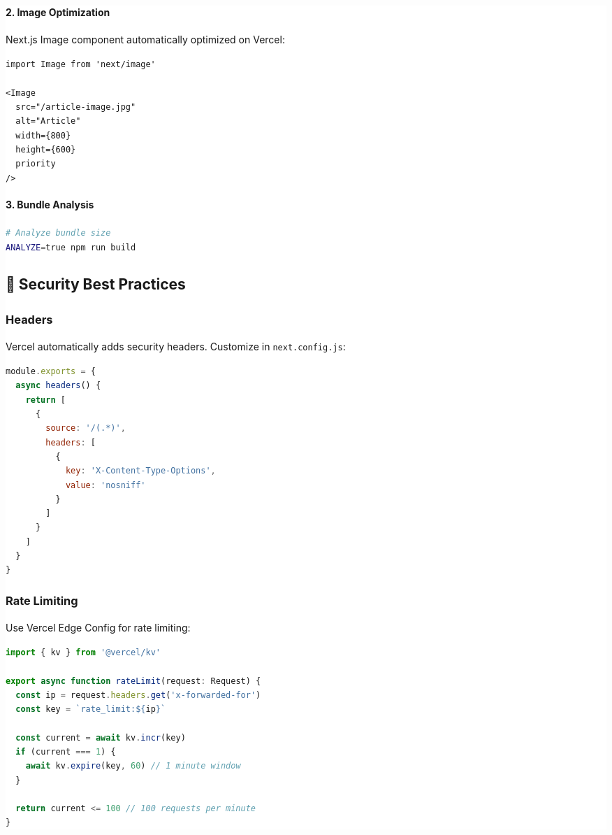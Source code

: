 #### 2. Image Optimization
Next.js Image component automatically optimized on Vercel:
```tsx
import Image from 'next/image'

<Image
  src="/article-image.jpg"
  alt="Article"
  width={800}
  height={600}
  priority
/>
```

#### 3. Bundle Analysis
```bash
# Analyze bundle size
ANALYZE=true npm run build
```

## 🔐 Security Best Practices

### Headers
Vercel automatically adds security headers. Customize in `next.config.js`:
```javascript
module.exports = {
  async headers() {
    return [
      {
        source: '/(.*)',
        headers: [
          {
            key: 'X-Content-Type-Options',
            value: 'nosniff'
          }
        ]
      }
    ]
  }
}
```

### Rate Limiting
Use Vercel Edge Config for rate limiting:
```typescript
import { kv } from '@vercel/kv'

export async function rateLimit(request: Request) {
  const ip = request.headers.get('x-forwarded-for')
  const key = `rate_limit:${ip}`
  
  const current = await kv.incr(key)
  if (current === 1) {
    await kv.expire(key, 60) // 1 minute window
  }
  
  return current <= 100 // 100 requests per minute
}
```
